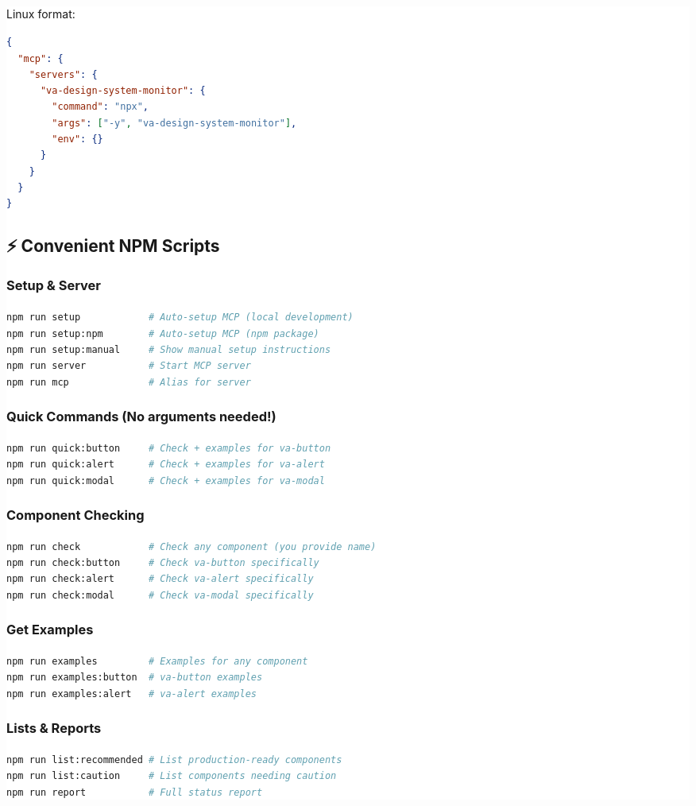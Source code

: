 Linux format:
```json
{
  "mcp": {
    "servers": {
      "va-design-system-monitor": {
        "command": "npx",
        "args": ["-y", "va-design-system-monitor"],
        "env": {}
      }
    }
  }
}
```

## ⚡ Convenient NPM Scripts

### Setup & Server
```bash
npm run setup            # Auto-setup MCP (local development)
npm run setup:npm        # Auto-setup MCP (npm package)
npm run setup:manual     # Show manual setup instructions
npm run server           # Start MCP server
npm run mcp              # Alias for server
```

### Quick Commands (No arguments needed!)
```bash
npm run quick:button     # Check + examples for va-button
npm run quick:alert      # Check + examples for va-alert  
npm run quick:modal      # Check + examples for va-modal
```

### Component Checking
```bash
npm run check            # Check any component (you provide name)
npm run check:button     # Check va-button specifically
npm run check:alert      # Check va-alert specifically
npm run check:modal      # Check va-modal specifically
```

### Get Examples
```bash
npm run examples         # Examples for any component
npm run examples:button  # va-button examples
npm run examples:alert   # va-alert examples
```

### Lists & Reports
```bash
npm run list:recommended # List production-ready components
npm run list:caution     # List components needing caution
npm run report           # Full status report
```
